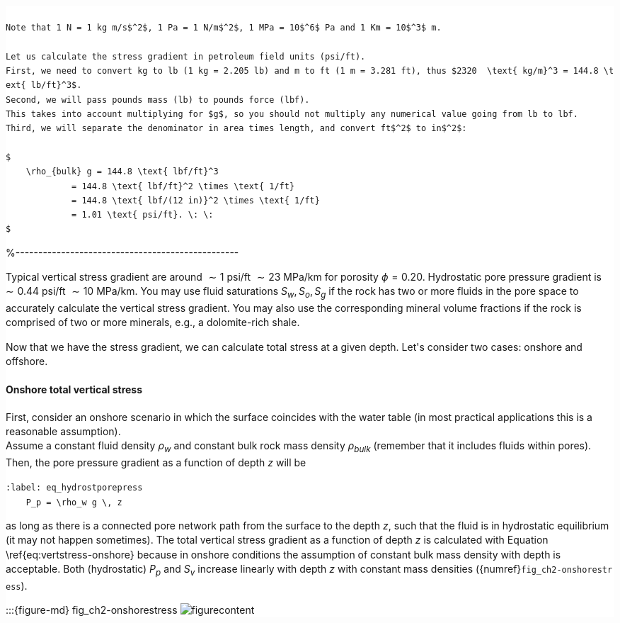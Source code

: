 ```{admonition} Example 2.1

Note that 1 N = 1 kg m/s$^2$, 1 Pa = 1 N/m$^2$, 1 MPa = 10$^6$ Pa and 1 Km = 10$^3$ m. 

Let us calculate the stress gradient in petroleum field units (psi/ft).
First, we need to convert kg to lb (1 kg = 2.205 lb) and m to ft (1 m = 3.281 ft), thus $2320  \text{ kg/m}^3 = 144.8 \text{ lb/ft}^3$.
Second, we will pass pounds mass (lb) to pounds force (lbf).
This takes into account multiplying for $g$, so you should not multiply any numerical value going from lb to lbf.
Third, we will separate the denominator in area times length, and convert ft$^2$ to in$^2$:

$
	\rho_{bulk} g = 144.8 \text{ lbf/ft}^3  
	         = 144.8 \text{ lbf/ft}^2 \times \text{ 1/ft}   
  	         = 144.8 \text{ lbf/(12 in)}^2 \times \text{ 1/ft}   
  	         = 1.01 \text{ psi/ft}. \: \: 
$
```
%-------------------------------------------------

Typical vertical stress gradient are around $\sim 1$ psi/ft $\sim 23$ MPa/km for porosity $\phi = 0.20$.
Hydrostatic pore pressure gradient is $\sim 0.44$ psi/ft $\sim 10$ MPa/km.
You may use fluid saturations $S_w, S_o, S_g$ if the rock has two or more fluids in the pore space to accurately calculate the vertical stress gradient.
You may also use the corresponding mineral volume fractions if the rock is comprised of two or more minerals, e.g., a dolomite-rich shale.

Now that we have the stress gradient, we can calculate total stress at a given depth.
Let's consider two cases: onshore and offshore.

#### Onshore total vertical stress

First, consider an onshore scenario in which the surface coincides with the water table (in most practical applications this is a reasonable assumption).	
Assume a constant fluid density $\rho_w$ and constant bulk rock mass density $\rho_{bulk}$ (remember that it includes fluids within pores).
Then, the pore pressure gradient as a function of depth $z$ will be

```{math}
:label: eq_hydrostporepress
	P_p = \rho_w g \, z
```

as long as there is a connected pore network path from the surface to the depth $z$, such that the fluid is in hydrostatic equilibrium (it may not happen sometimes).
The total vertical stress gradient as a function of depth $z$ is calculated with Equation \ref{eq:vertstress-onshore} because in onshore conditions the assumption of constant bulk mass density with depth is acceptable.
Both (hydrostatic) $P_p$ and $S_v$ increase linearly with depth $z$ with constant mass densities ({numref}`fig_ch2-onshorestress`).

:::{figure-md} fig_ch2-onshorestress
<img src="../mynewbook/figures/2-OnshorePpSv.pdf" alt="figurecontent" width="400px">

